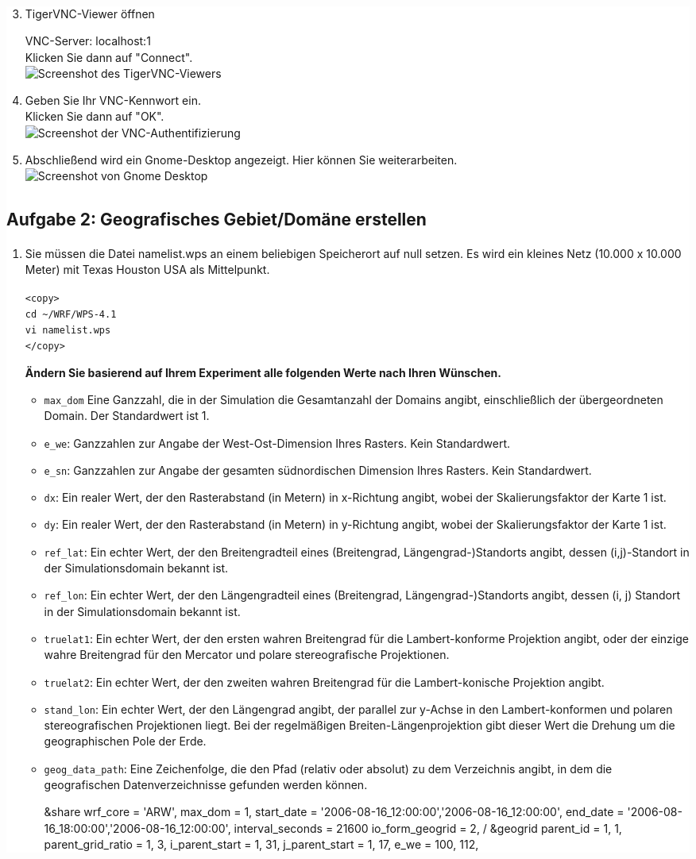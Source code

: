 3.  TigerVNC-Viewer öffnen
    
    VNC-Server: localhost:1  
    Klicken Sie dann auf "Connect".  
    ![Screenshot des TigerVNC-Viewers](images/tigervnc.png)
    
4.  Geben Sie Ihr VNC-Kennwort ein.  
    Klicken Sie dann auf "OK".  
    ![Screenshot der VNC-Authentifizierung](images/vncauth.png)
    
5.  Abschließend wird ein Gnome-Desktop angezeigt. Hier können Sie weiterarbeiten.  
    ![Screenshot von Gnome Desktop](images/gnomedesktop.png)
    

## Aufgabe 2: Geografisches Gebiet/Domäne erstellen

1.  Sie müssen die Datei namelist.wps an einem beliebigen Speicherort auf null setzen. Es wird ein kleines Netz (10.000 x 10.000 Meter) mit Texas Houston USA als Mittelpunkt.
    
        <copy>
        cd ~/WRF/WPS-4.1
        vi namelist.wps
        </copy>
        
    
    **Ändern Sie basierend auf Ihrem Experiment alle folgenden Werte nach Ihren Wünschen.**
    
    *   `max_dom` Eine Ganzzahl, die in der Simulation die Gesamtanzahl der Domains angibt, einschließlich der übergeordneten Domain. Der Standardwert ist 1.
    *   `e_we`: Ganzzahlen zur Angabe der West-Ost-Dimension Ihres Rasters. Kein Standardwert.
    *   `e_sn`: Ganzzahlen zur Angabe der gesamten südnordischen Dimension Ihres Rasters. Kein Standardwert.
    *   `dx`: Ein realer Wert, der den Rasterabstand (in Metern) in x-Richtung angibt, wobei der Skalierungsfaktor der Karte 1 ist.
    *   `dy`: Ein realer Wert, der den Rasterabstand (in Metern) in y-Richtung angibt, wobei der Skalierungsfaktor der Karte 1 ist.
    *   `ref_lat`: Ein echter Wert, der den Breitengradteil eines (Breitengrad, Längengrad-)Standorts angibt, dessen (i,j)-Standort in der Simulationsdomain bekannt ist.
    *   `ref_lon`: Ein echter Wert, der den Längengradteil eines (Breitengrad, Längengrad-)Standorts angibt, dessen (i, j) Standort in der Simulationsdomain bekannt ist.
    *   `truelat1`: Ein echter Wert, der den ersten wahren Breitengrad für die Lambert-konforme Projektion angibt, oder der einzige wahre Breitengrad für den Mercator und polare stereografische Projektionen.
    *   `truelat2`: Ein echter Wert, der den zweiten wahren Breitengrad für die Lambert-konische Projektion angibt.
    *   `stand_lon`: Ein echter Wert, der den Längengrad angibt, der parallel zur y-Achse in den Lambert-konformen und polaren stereografischen Projektionen liegt. Bei der regelmäßigen Breiten-Längenprojektion gibt dieser Wert die Drehung um die geographischen Pole der Erde.
    *   `geog_data_path`: Eine Zeichenfolge, die den Pfad (relativ oder absolut) zu dem Verzeichnis angibt, in dem die geografischen Datenverzeichnisse gefunden werden können.
    
        <copy>
        &share  
        wrf_core = 'ARW',  
        max_dom = 1,  
        start_date = '2006-08-16_12:00:00','2006-08-16_12:00:00',  
        end_date   = '2006-08-16_18:00:00','2006-08-16_12:00:00',  
        interval_seconds = 21600  
        io_form_geogrid = 2,  
        /  
        &geogrid  
        parent_id         =   1,   1,  
        parent_grid_ratio =   1,   3,  
        i_parent_start    =   1,  31,  
        j_parent_start    =   1,  17,  
        e_we              =  100, 112,  